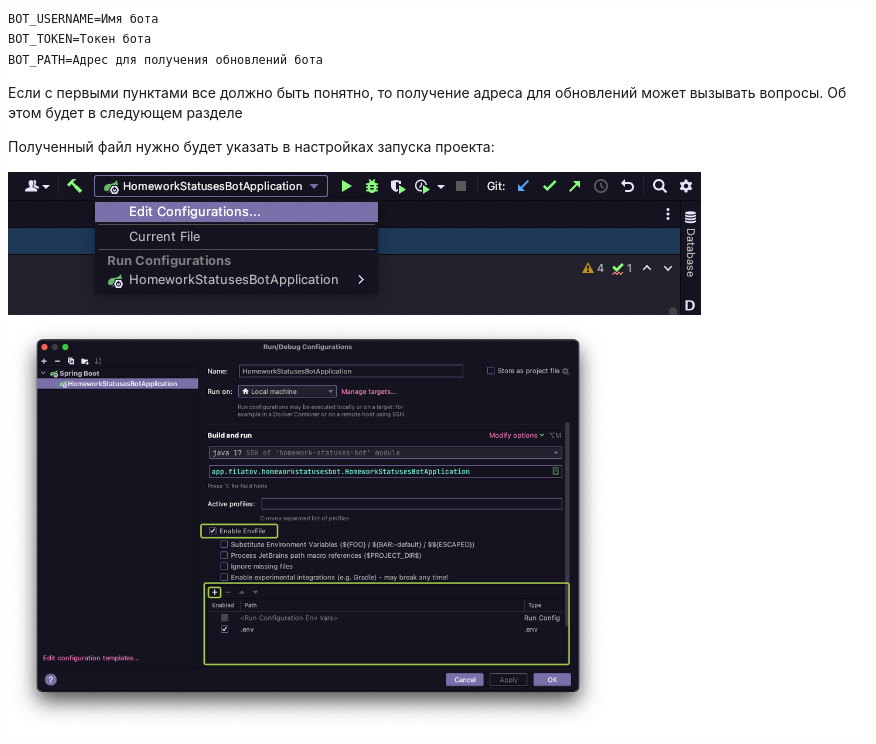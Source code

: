 ```shell
BOT_USERNAME=Имя бота
BOT_TOKEN=Токен бота
BOT_PATH=Адрес для получения обновлений бота
```

Если с первыми пунктами все должно быть понятно, то получение адреса для обновлений может вызывать вопросы. Об этом
будет в следующем разделе

Полученный файл нужно будет указать в настройках запуска проекта:

<img src="help/screenshot-2.png"/>
<br>
<img src="help/screenshot-3.png" width="600"/>
